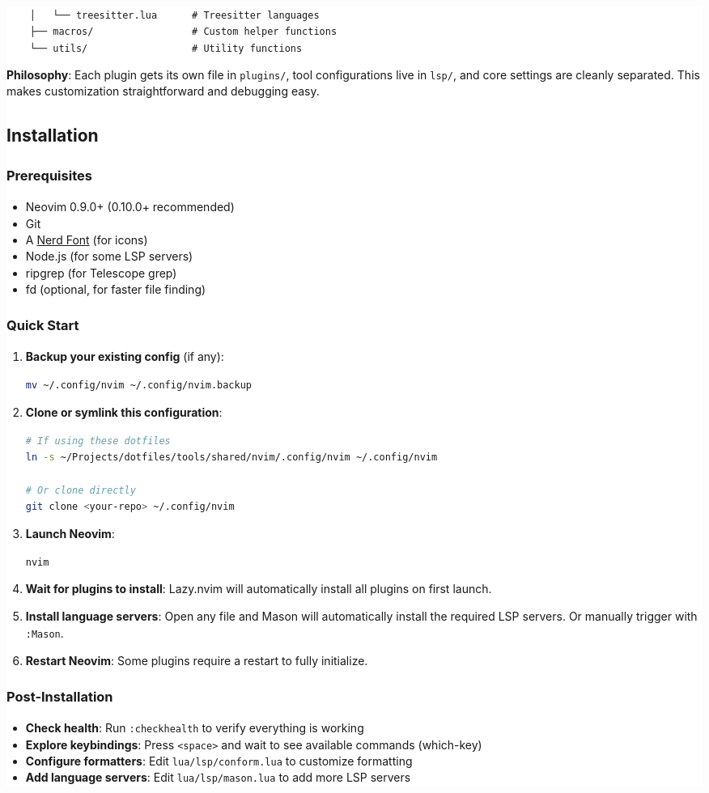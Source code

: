 ```
    │   └── treesitter.lua      # Treesitter languages
    ├── macros/                 # Custom helper functions
    └── utils/                  # Utility functions
```

**Philosophy**: Each plugin gets its own file in `plugins/`, tool configurations live in `lsp/`, and core settings are cleanly separated. This makes customization straightforward and debugging easy.

## Installation

### Prerequisites

- Neovim 0.9.0+ (0.10.0+ recommended)
- Git
- A [Nerd Font](https://www.nerdfonts.com/) (for icons)
- Node.js (for some LSP servers)
- ripgrep (for Telescope grep)
- fd (optional, for faster file finding)

### Quick Start

1. **Backup your existing config** (if any):
   ```bash
   mv ~/.config/nvim ~/.config/nvim.backup
   ```

2. **Clone or symlink this configuration**:
   ```bash
   # If using these dotfiles
   ln -s ~/Projects/dotfiles/tools/shared/nvim/.config/nvim ~/.config/nvim
   
   # Or clone directly
   git clone <your-repo> ~/.config/nvim
   ```

3. **Launch Neovim**:
   ```bash
   nvim
   ```

4. **Wait for plugins to install**: Lazy.nvim will automatically install all plugins on first launch.

5. **Install language servers**: Open any file and Mason will automatically install the required LSP servers. Or manually trigger with `:Mason`.

6. **Restart Neovim**: Some plugins require a restart to fully initialize.

### Post-Installation

- **Check health**: Run `:checkhealth` to verify everything is working
- **Explore keybindings**: Press `<space>` and wait to see available commands (which-key)
- **Configure formatters**: Edit `lua/lsp/conform.lua` to customize formatting
- **Add language servers**: Edit `lua/lsp/mason.lua` to add more LSP servers

